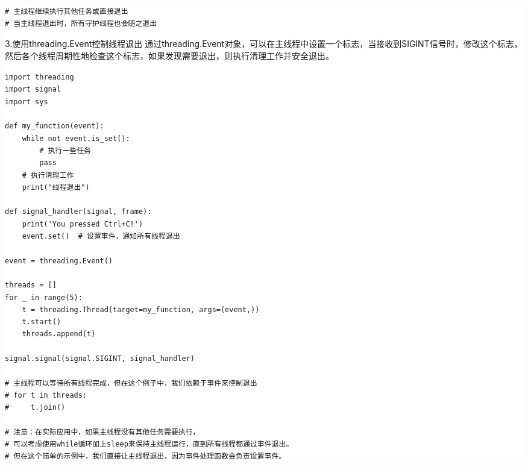     # 主线程继续执行其他任务或直接退出  
    # 当主线程退出时，所有守护线程也会随之退出

3.使用threading.Event控制线程退出
通过threading.Event对象，可以在主线程中设置一个标志，当接收到SIGINT信号时，修改这个标志，然后各个线程周期性地检查这个标志，如果发现需要退出，则执行清理工作并安全退出。


    import threading  
    import signal  
    import sys  
  
    def my_function(event):  
        while not event.is_set():  
            # 执行一些任务  
            pass  
        # 执行清理工作  
        print("线程退出")  
  
    def signal_handler(signal, frame):  
        print('You pressed Ctrl+C!')  
        event.set()  # 设置事件，通知所有线程退出  
    
    event = threading.Event()  
    
    threads = []  
    for _ in range(5):  
        t = threading.Thread(target=my_function, args=(event,))  
        t.start()  
        threads.append(t)  
    
    signal.signal(signal.SIGINT, signal_handler)  
    
    # 主线程可以等待所有线程完成，但在这个例子中，我们依赖于事件来控制退出  
    # for t in threads:  
    #     t.join()  
    
    # 注意：在实际应用中，如果主线程没有其他任务需要执行，  
    # 可以考虑使用while循环加上sleep来保持主线程运行，直到所有线程都通过事件退出。  
    # 但在这个简单的示例中，我们直接让主线程退出，因为事件处理函数会负责设置事件。
